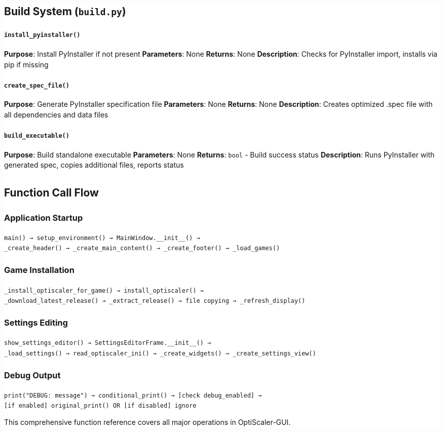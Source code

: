 
## Build System (`build.py`)

#### `install_pyinstaller()`
**Purpose**: Install PyInstaller if not present
**Parameters**: None
**Returns**: None
**Description**: Checks for PyInstaller import, installs via pip if missing

#### `create_spec_file()`
**Purpose**: Generate PyInstaller specification file
**Parameters**: None
**Returns**: None
**Description**: Creates optimized .spec file with all dependencies and data files

#### `build_executable()`
**Purpose**: Build standalone executable
**Parameters**: None
**Returns**: `bool` - Build success status
**Description**: Runs PyInstaller with generated spec, copies additional files, reports status

## Function Call Flow

### Application Startup
```
main() → setup_environment() → MainWindow.__init__() → 
_create_header() → _create_main_content() → _create_footer() → _load_games()
```

### Game Installation
```
_install_optiscaler_for_game() → install_optiscaler() → 
_download_latest_release() → _extract_release() → file copying → _refresh_display()
```

### Settings Editing
```
show_settings_editor() → SettingsEditorFrame.__init__() → 
_load_settings() → read_optiscaler_ini() → _create_widgets() → _create_settings_view()
```

### Debug Output
```
print("DEBUG: message") → conditional_print() → [check debug_enabled] → 
[if enabled] original_print() OR [if disabled] ignore
```

This comprehensive function reference covers all major operations in OptiScaler-GUI.
